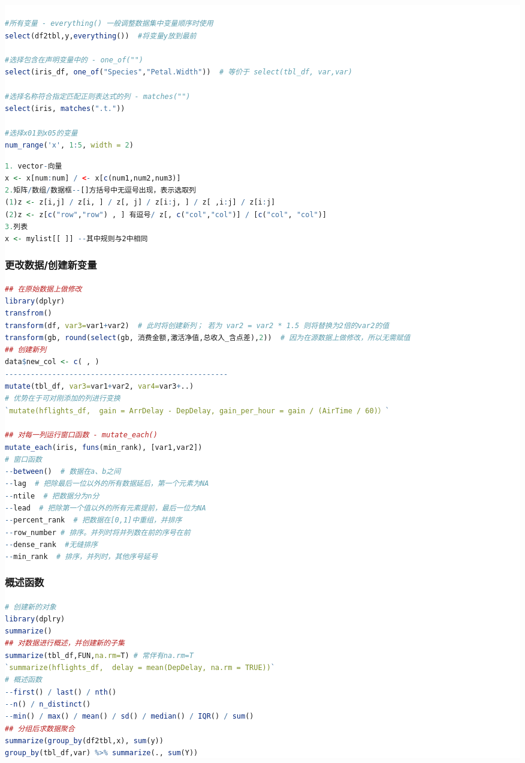 ```R
 
#所有变量 - everything() 一般调整数据集中变量顺序时使用
select(df2tbl,y,everything())  #将变量y放到最前
 
#选择包含在声明变量中的 - one_of("")
select(iris_df, one_of("Species","Petal.Width"))  # 等价于 select(tbl_df, var,var)
  
#选择名称符合指定匹配正则表达式的列 - matches("")
select(iris, matches(".t."))
  
#选择x01到x05的变量 
num_range('x', 1:5, width = 2)
```
```R
1. vector-向量
x <- x[num:num] / <- x[c(num1,num2,num3)]
2.矩阵/数组/数据框--[]方括号中无逗号出现，表示选取列
(1)z <- z[i,j] / z[i, ] / z[, j] / z[i:j, ] / z[ ,i:j] / z[i:j] 
(2)z <- z[c("row","row") , ] 有逗号/ z[, c("col","col")] / [c("col", "col")] 
3.列表
x <- mylist[[ ]] --其中规则与2中相同
```
### 更改数据/创建新变量
```R
## 在原始数据上做修改
library(dplyr)
transfrom()
transform(df, var3=var1+var2)  # 此时将创建新列； 若为 var2 = var2 * 1.5 则将替换为2倍的var2的值
transform(gb, round(select(gb, 消费金额,激活净值,总收入_含点差),2))  # 因为在源数据上做修改，所以无需赋值      
## 创建新列
data$new_col <- c( , )
----------------------------------------------------
mutate(tbl_df, var3=var1+var2, var4=var3+..)
# 优势在于可对刚添加的列进行变换
`mutate(hflights_df,  gain = ArrDelay - DepDelay, gain_per_hour = gain / (AirTime / 60)）`

## 对每一列运行窗口函数 - mutate_each()
mutate_each(iris, funs(min_rank), [var1,var2])
# 窗口函数
--between()  # 数据在a、b之间
--lag  # 把除最后一位以外的所有数据延后，第一个元素为NA
--ntile  # 把数据分为n分
--lead  # 把除第一个值以外的所有元素提前，最后一位为NA
--percent_rank  # 把数据在[0,1]中重组，并排序
--row_number # 排序。并列时将并列数在前的序号在前
--dense_rank  #无缝排序
--min_rank  # 排序，并列时，其他序号延号
```
### 概述函数
```R
# 创建新的对象
library(dplry)
summarize()
## 对数据进行概述，并创建新的子集
summarize(tbl_df,FUN,na.rm=T) # 常伴有na.rm=T
`summarize(hflights_df,  delay = mean(DepDelay, na.rm = TRUE))`
# 概述函数
--first() / last() / nth()
--n() / n_distinct()
--min() / max() / mean() / sd() / median() / IQR() / sum() 
## 分组后求数据聚合
summarize(group_by(df2tbl,x), sum(y))
group_by(tbl_df,var) %>% summarize(., sum(Y))
```